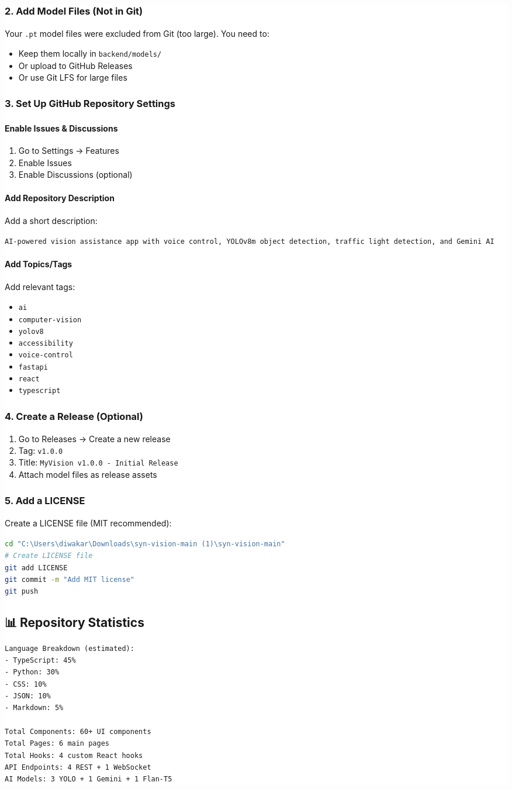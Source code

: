 ### 2. Add Model Files (Not in Git)
Your `.pt` model files were excluded from Git (too large). You need to:
- Keep them locally in `backend/models/`
- Or upload to GitHub Releases
- Or use Git LFS for large files

### 3. Set Up GitHub Repository Settings

#### Enable Issues & Discussions
1. Go to Settings → Features
2. Enable Issues
3. Enable Discussions (optional)

#### Add Repository Description
Add a short description:
```
AI-powered vision assistance app with voice control, YOLOv8m object detection, traffic light detection, and Gemini AI
```

#### Add Topics/Tags
Add relevant tags:
- `ai`
- `computer-vision`
- `yolov8`
- `accessibility`
- `voice-control`
- `fastapi`
- `react`
- `typescript`

### 4. Create a Release (Optional)
1. Go to Releases → Create a new release
2. Tag: `v1.0.0`
3. Title: `MyVision v1.0.0 - Initial Release`
4. Attach model files as release assets

### 5. Add a LICENSE
Create a LICENSE file (MIT recommended):
```bash
cd "C:\Users\diwakar\Downloads\syn-vision-main (1)\syn-vision-main"
# Create LICENSE file
git add LICENSE
git commit -m "Add MIT license"
git push
```

## 📊 Repository Statistics

```
Language Breakdown (estimated):
- TypeScript: 45%
- Python: 30%
- CSS: 10%
- JSON: 10%
- Markdown: 5%

Total Components: 60+ UI components
Total Pages: 6 main pages
Total Hooks: 4 custom React hooks
API Endpoints: 4 REST + 1 WebSocket
AI Models: 3 YOLO + 1 Gemini + 1 Flan-T5
```
